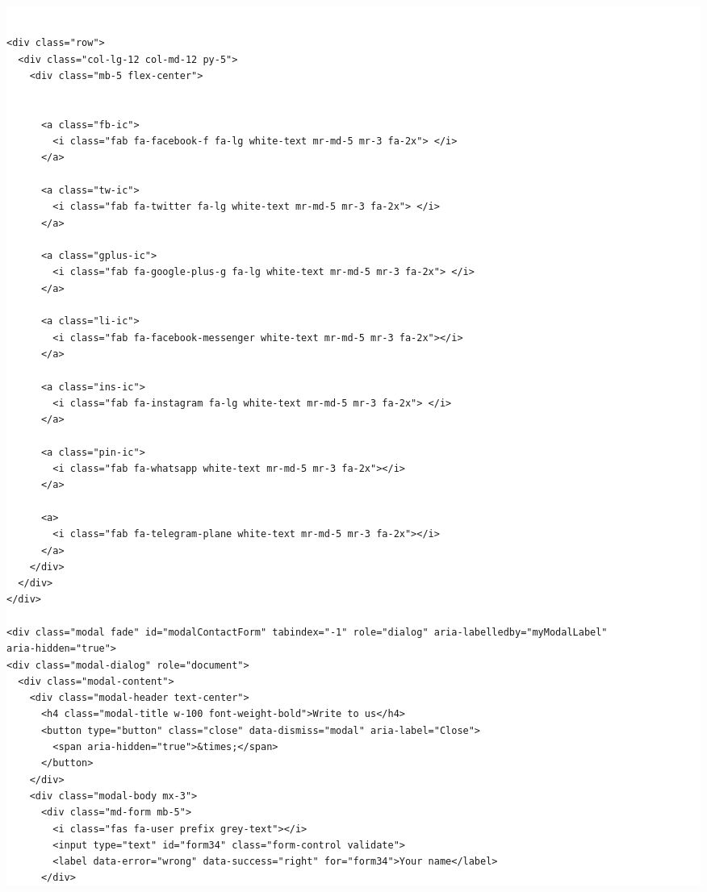 

<br>

<footer class="page-footer font-small grey darken-3" >
 
  <div class="container">

    <div class="row">
      <div class="col-lg-12 col-md-12 py-5">
        <div class="mb-5 flex-center">

         
          <a class="fb-ic">
            <i class="fab fa-facebook-f fa-lg white-text mr-md-5 mr-3 fa-2x"> </i>
          </a>
        
          <a class="tw-ic">
            <i class="fab fa-twitter fa-lg white-text mr-md-5 mr-3 fa-2x"> </i>
          </a>
       
          <a class="gplus-ic">
            <i class="fab fa-google-plus-g fa-lg white-text mr-md-5 mr-3 fa-2x"> </i>
          </a>
         
          <a class="li-ic">
            <i class="fab fa-facebook-messenger white-text mr-md-5 mr-3 fa-2x"></i>
          </a>
        
          <a class="ins-ic">
            <i class="fab fa-instagram fa-lg white-text mr-md-5 mr-3 fa-2x"> </i>
          </a>
        
          <a class="pin-ic">
            <i class="fab fa-whatsapp white-text mr-md-5 mr-3 fa-2x"></i>
          </a>

          <a>
            <i class="fab fa-telegram-plane white-text mr-md-5 mr-3 fa-2x"></i>
          </a>
        </div>
      </div>
    </div>

    <div class="modal fade" id="modalContactForm" tabindex="-1" role="dialog" aria-labelledby="myModalLabel"
    aria-hidden="true">
    <div class="modal-dialog" role="document">
      <div class="modal-content">
        <div class="modal-header text-center">
          <h4 class="modal-title w-100 font-weight-bold">Write to us</h4>
          <button type="button" class="close" data-dismiss="modal" aria-label="Close">
            <span aria-hidden="true">&times;</span>
          </button>
        </div>
        <div class="modal-body mx-3">
          <div class="md-form mb-5">
            <i class="fas fa-user prefix grey-text"></i>
            <input type="text" id="form34" class="form-control validate">
            <label data-error="wrong" data-success="right" for="form34">Your name</label>
          </div>
  